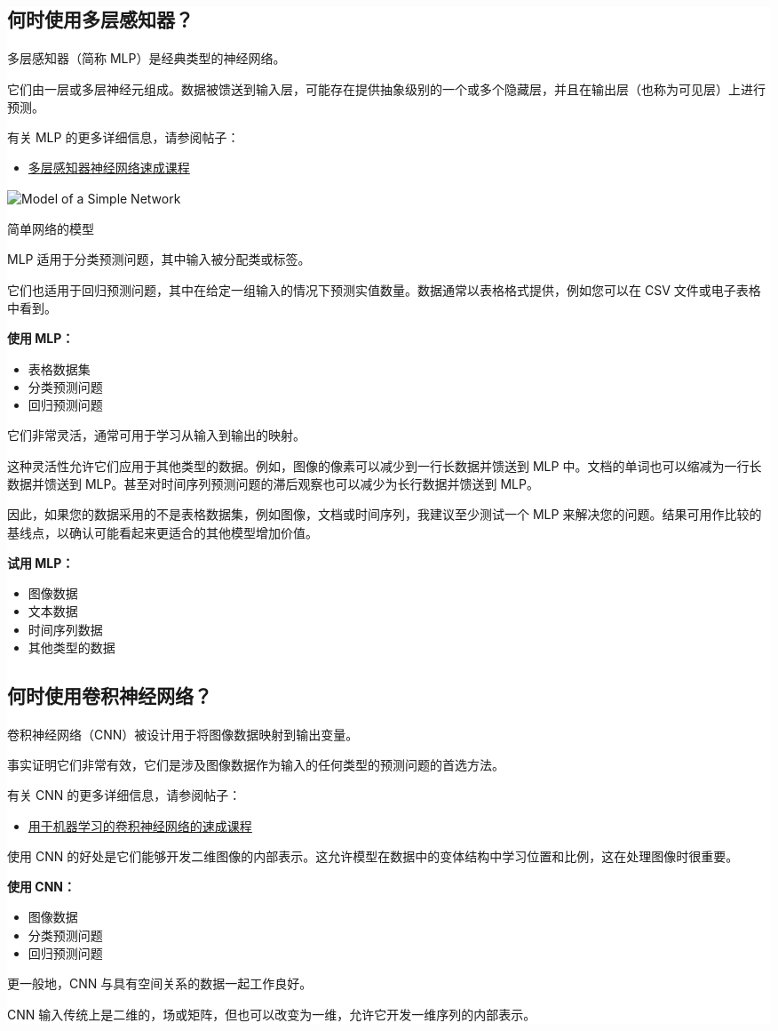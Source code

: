 ## 何时使用多层感知器？

多层感知器（简称 MLP）是经典类型的神经网络。

它们由一层或多层神经元组成。数据被馈送到输入层，可能存在提供抽象级别的一个或多个隐藏层，并且在输出层（也称为可见层）上进行预测。

有关 MLP 的更多详细信息，请参阅帖子：

*   [多层感知器神经网络速成课程](https://machinelearningmastery.com/neural-networks-crash-course/)

![Model of a Simple Network](img/98d0e7f8e58b0a5cb817d172e0256fe0.png)

简单网络的模型

MLP 适用于分类预测问题，其中输入被分配类或标签。

它们也适用于回归预测问题，其中在给定一组输入的情况下预测实值数量。数据通常以表格格式提供，例如您可以在 CSV 文件或电子表格中看到。

**使用 MLP：**

*   表格数据集
*   分类预测问题
*   回归预测问题

它们非常灵活，通常可用于学习从输入到输出的映射。

这种灵活性允许它们应用于其他类型的数据。例如，图像的像素可以减少到一行长数据并馈送到 MLP 中。文档的单词也可以缩减为一行长数据并馈送到 MLP。甚至对时间序列预测问题的滞后观察也可以减少为长行数据并馈送到 MLP。

因此，如果您的数据采用的不是表格数据集，例如图像，文档或时间序列，我建议至少测试一个 MLP 来解决您的问题。结果可用作比较的基线点，以确认可能看起来更适合的其他模型增加价值。

**试用 MLP：**

*   图像数据
*   文本数据
*   时间序列数据
*   其他类型的数据

## 何时使用卷积神经网络？

卷积神经网络（CNN）被设计用于将图像数据映射到输出变量。

事实证明它们非常有效，它们是涉及图像数据作为输入的任何类型的预测问题的首选方法。

有关 CNN 的更多详细信息，请参阅帖子：

*   [用于机器学习的卷积神经网络的速成课程](https://machinelearningmastery.com/crash-course-convolutional-neural-networks/)

使用 CNN 的好处是它们能够开发二维图像的内部表示。这允许模型在数据中的变体结构中学习位置和比例，这在处理图像时很重要。

**使用 CNN：**

*   图像数据
*   分类预测问题
*   回归预测问题

更一般地，CNN 与具有空间关系的数据一起工作良好。

CNN 输入传统上是二维的，场或矩阵，但也可以改变为一维，允许它开发一维序列的内部表示。
